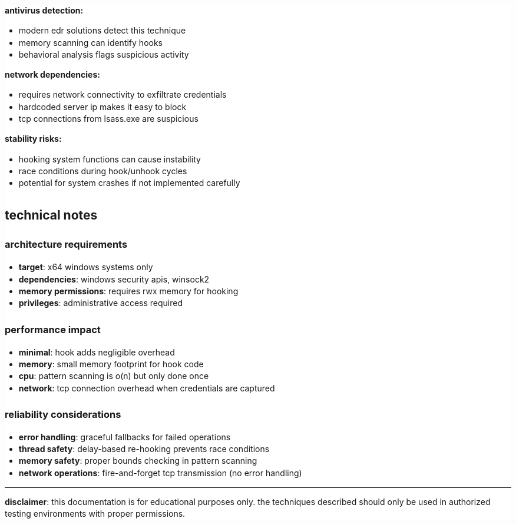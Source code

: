 **antivirus detection:**
- modern edr solutions detect this technique
- memory scanning can identify hooks
- behavioral analysis flags suspicious activity

**network dependencies:**
- requires network connectivity to exfiltrate credentials
- hardcoded server ip makes it easy to block
- tcp connections from lsass.exe are suspicious

**stability risks:**
- hooking system functions can cause instability
- race conditions during hook/unhook cycles
- potential for system crashes if not implemented carefully

## technical notes

### architecture requirements
- **target**: x64 windows systems only
- **dependencies**: windows security apis, winsock2
- **memory permissions**: requires rwx memory for hooking
- **privileges**: administrative access required

### performance impact
- **minimal**: hook adds negligible overhead
- **memory**: small memory footprint for hook code
- **cpu**: pattern scanning is o(n) but only done once
- **network**: tcp connection overhead when credentials are captured

### reliability considerations
- **error handling**: graceful fallbacks for failed operations
- **thread safety**: delay-based re-hooking prevents race conditions
- **memory safety**: proper bounds checking in pattern scanning
- **network operations**: fire-and-forget tcp transmission (no error handling)

---

**disclaimer**: this documentation is for educational purposes only. the techniques described should only be used in authorized testing environments with proper permissions. 